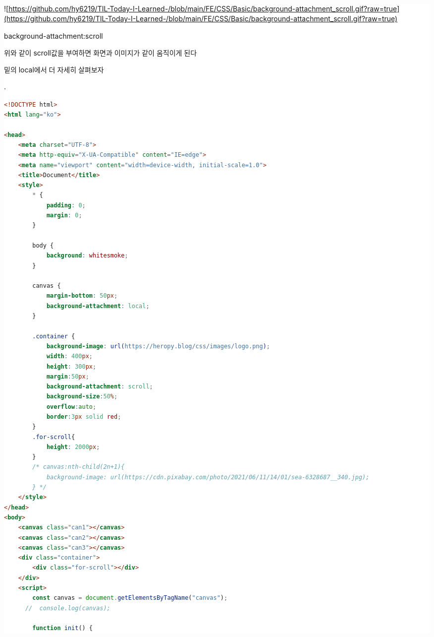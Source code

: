 ![https://github.com/hy6219/TIL-Today-I-Learned-/blob/main/FE/CSS/Basic/background-attachment_scroll.gif?raw=true](https://github.com/hy6219/TIL-Today-I-Learned-/blob/main/FE/CSS/Basic/background-attachment_scroll.gif?raw=true)

background-attachment:scroll

위와 같이 scroll값을 부여하면 화면과 이미지가 같이 움직이게 된다

밑의 local에서 더 자세히 살펴보자

.

```html
<!DOCTYPE html>
<html lang="ko">

<head>
    <meta charset="UTF-8">
    <meta http-equiv="X-UA-Compatible" content="IE=edge">
    <meta name="viewport" content="width=device-width, initial-scale=1.0">
    <title>Document</title>
    <style>
        * {
            padding: 0;
            margin: 0;
        }

        body {
            background: whitesmoke;
        }

        canvas {
            margin-bottom: 50px;
            background-attachment: local;
        }

        .container {
            background-image: url(https://heropy.blog/css/images/logo.png);
            width: 400px;
            height: 300px;
            margin:50px;
            background-attachment: scroll;
            background-size:50%;
            overflow:auto;
            border:3px solid red;
        }
        .for-scroll{
            height: 2000px;
        }
        /* canvas:nth-child(2n+1){
            background-image: url(https://cdn.pixabay.com/photo/2021/06/11/14/01/sea-6328687__340.jpg);
        } */
    </style>
</head>
<body>
    <canvas class="can1"></canvas>
    <canvas class="can2"></canvas>
    <canvas class="can3"></canvas>
    <div class="container">
        <div class="for-scroll"></div>
    </div>
    <script>
        const canvas = document.getElementsByTagName("canvas");
      //  console.log(canvas);

        function init() {
```